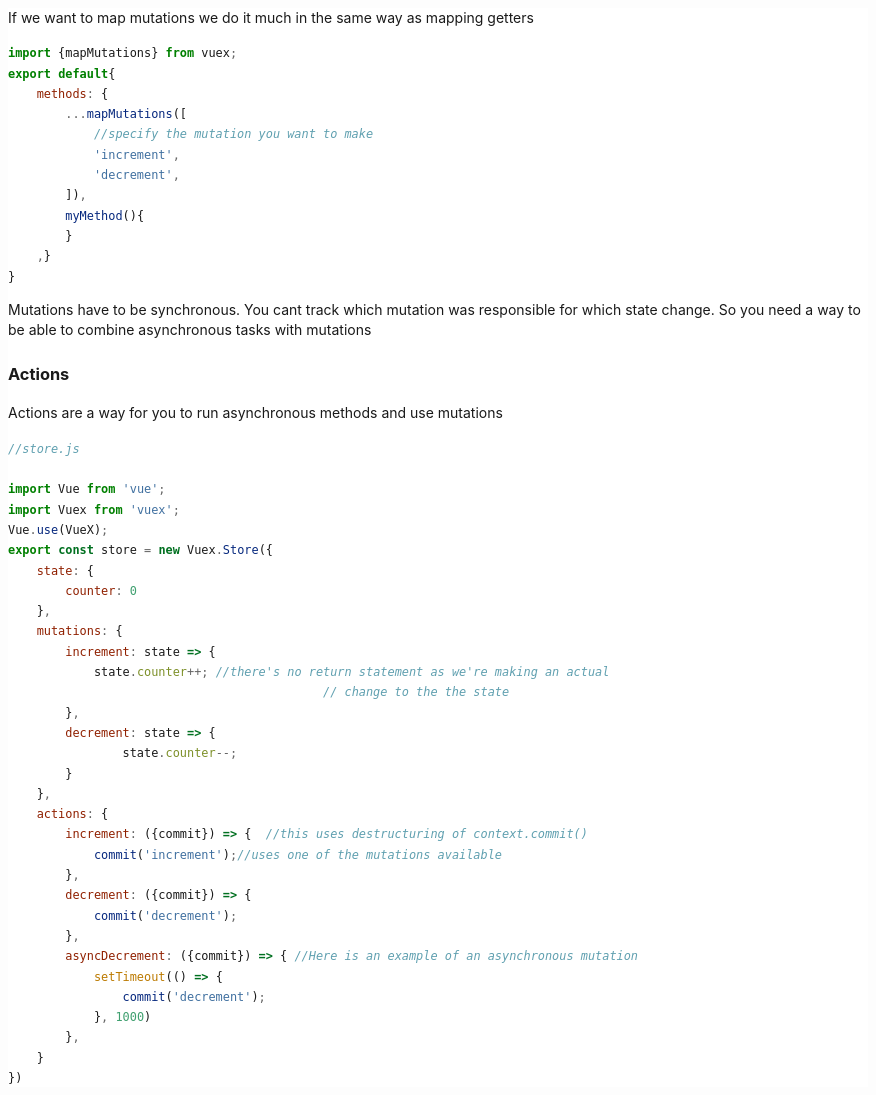 If we want to map mutations we do it much in the same way as mapping getters

```jsx
import {mapMutations} from vuex;
export default{
	methods: {
		...mapMutations([
			//specify the mutation you want to make
			'increment', 
			'decrement',
		]), 
		myMethod(){
		}	
	,}
}

```

Mutations have to be synchronous. You cant track which mutation was responsible for which state change. So you need a way to be able to combine asynchronous tasks with mutations

### Actions

Actions are a way for you to run asynchronous methods and use mutations

```jsx
//store.js

import Vue from 'vue';
import Vuex from 'vuex';
Vue.use(VueX);
export const store = new Vuex.Store({ 
	state: {
		counter: 0
	}, 
	mutations: {
		increment: state => {
			state.counter++; //there's no return statement as we're making an actual 
											// change to the the state
		}, 
		decrement: state => {
				state.counter--;
		}
	}, 
	actions: {
		increment: ({commit}) => {  //this uses destructuring of context.commit()
			commit('increment');//uses one of the mutations available
		}, 
		decrement: ({commit}) => {
			commit('decrement');
		},
		asyncDecrement: ({commit}) => { //Here is an example of an asynchronous mutation
			setTimeout(() => {
				commit('decrement');
			}, 1000)
		},
	}
})
```
